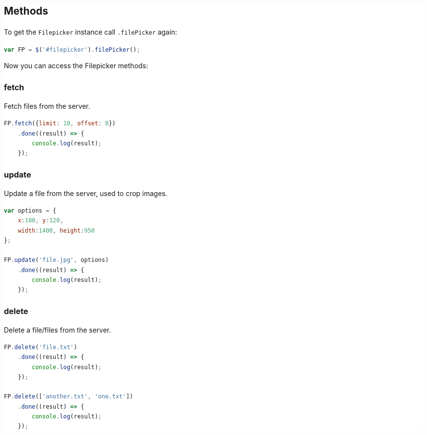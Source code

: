 ## Methods

To get the `Filepicker` instance call `.filePicker` again:

```javascript
var FP = $('#filepicker').filePicker();
```

Now you can access the Filepicker methods:

### fetch

Fetch files from the server.

```javascript
FP.fetch({limit: 10, offset: 0})
    .done((result) => {
        console.log(result);
    });
```

### update

Update a file from the server, used to crop images.

```javascript
var options = {
    x:180, y:120,
    width:1400, height:950
};

FP.update('file.jpg', options)
    .done((result) => {
        console.log(result);
    });
```

### delete

Delete a file/files from the server.

```javascript
FP.delete('file.txt')
    .done((result) => {
        console.log(result);
    });

FP.delete(['another.txt', 'one.txt'])
    .done((result) => {
        console.log(result);
    });
```

